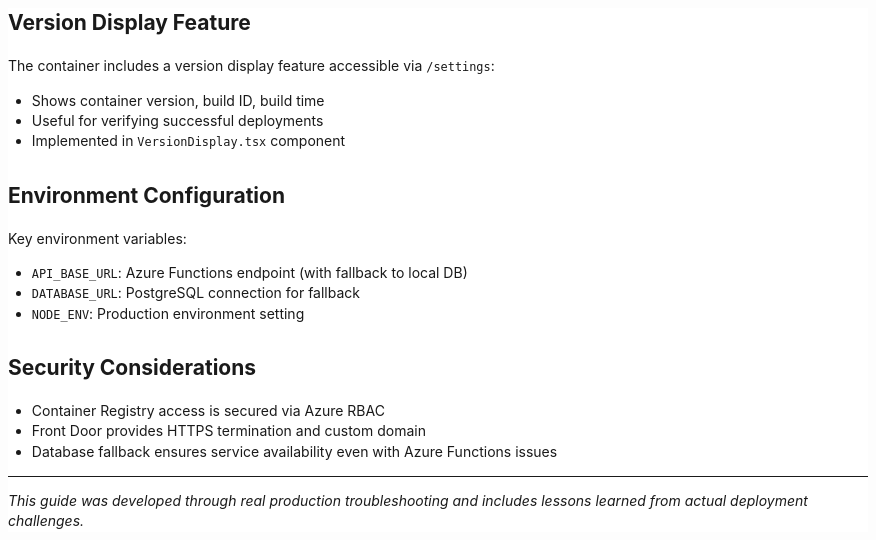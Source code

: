 ## Version Display Feature

The container includes a version display feature accessible via `/settings`:
- Shows container version, build ID, build time
- Useful for verifying successful deployments
- Implemented in `VersionDisplay.tsx` component

## Environment Configuration

Key environment variables:
- `API_BASE_URL`: Azure Functions endpoint (with fallback to local DB)
- `DATABASE_URL`: PostgreSQL connection for fallback
- `NODE_ENV`: Production environment setting

## Security Considerations

- Container Registry access is secured via Azure RBAC
- Front Door provides HTTPS termination and custom domain
- Database fallback ensures service availability even with Azure Functions issues

---

*This guide was developed through real production troubleshooting and includes lessons learned from actual deployment challenges.*
